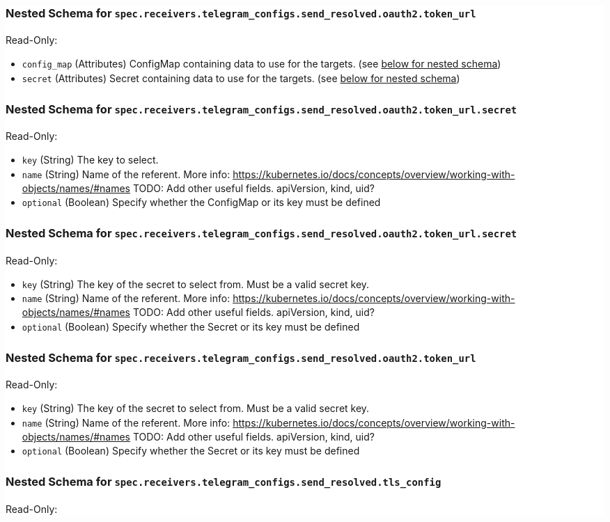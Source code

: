 <a id="nestedatt--spec--receivers--telegram_configs--send_resolved--oauth2--client_id"></a>
### Nested Schema for `spec.receivers.telegram_configs.send_resolved.oauth2.token_url`

Read-Only:

- `config_map` (Attributes) ConfigMap containing data to use for the targets. (see [below for nested schema](#nestedatt--spec--receivers--telegram_configs--send_resolved--oauth2--token_url--config_map))
- `secret` (Attributes) Secret containing data to use for the targets. (see [below for nested schema](#nestedatt--spec--receivers--telegram_configs--send_resolved--oauth2--token_url--secret))

<a id="nestedatt--spec--receivers--telegram_configs--send_resolved--oauth2--token_url--config_map"></a>
### Nested Schema for `spec.receivers.telegram_configs.send_resolved.oauth2.token_url.secret`

Read-Only:

- `key` (String) The key to select.
- `name` (String) Name of the referent. More info: https://kubernetes.io/docs/concepts/overview/working-with-objects/names/#names TODO: Add other useful fields. apiVersion, kind, uid?
- `optional` (Boolean) Specify whether the ConfigMap or its key must be defined


<a id="nestedatt--spec--receivers--telegram_configs--send_resolved--oauth2--token_url--secret"></a>
### Nested Schema for `spec.receivers.telegram_configs.send_resolved.oauth2.token_url.secret`

Read-Only:

- `key` (String) The key of the secret to select from.  Must be a valid secret key.
- `name` (String) Name of the referent. More info: https://kubernetes.io/docs/concepts/overview/working-with-objects/names/#names TODO: Add other useful fields. apiVersion, kind, uid?
- `optional` (Boolean) Specify whether the Secret or its key must be defined



<a id="nestedatt--spec--receivers--telegram_configs--send_resolved--oauth2--client_secret"></a>
### Nested Schema for `spec.receivers.telegram_configs.send_resolved.oauth2.token_url`

Read-Only:

- `key` (String) The key of the secret to select from.  Must be a valid secret key.
- `name` (String) Name of the referent. More info: https://kubernetes.io/docs/concepts/overview/working-with-objects/names/#names TODO: Add other useful fields. apiVersion, kind, uid?
- `optional` (Boolean) Specify whether the Secret or its key must be defined



<a id="nestedatt--spec--receivers--telegram_configs--send_resolved--tls_config"></a>
### Nested Schema for `spec.receivers.telegram_configs.send_resolved.tls_config`

Read-Only:
